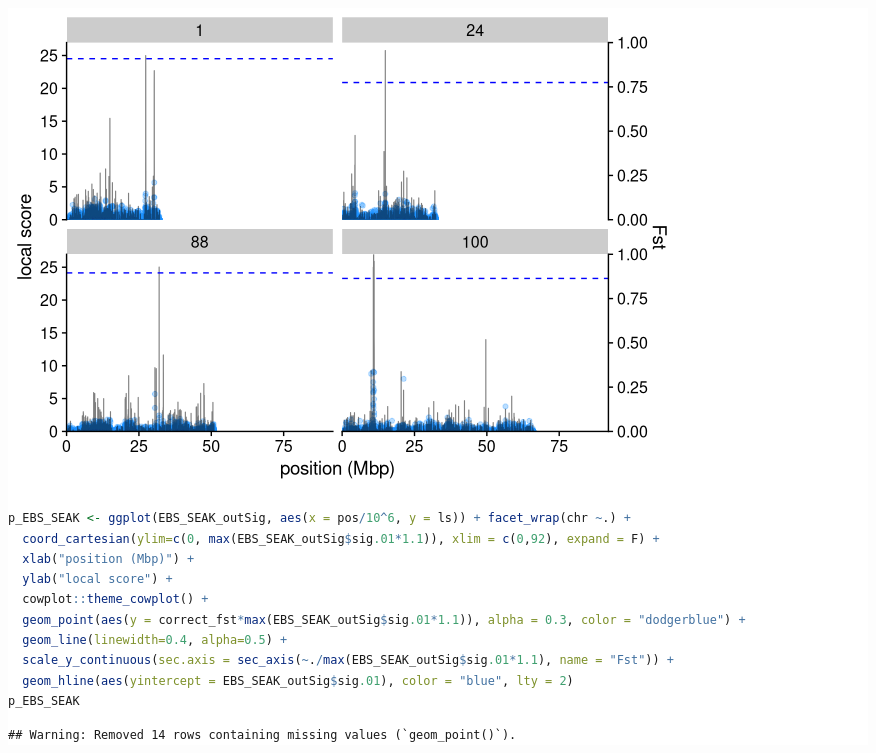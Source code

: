 ![](localscore_plotting_files/figure-gfm/unnamed-chunk-7-1.png)

``` r
p_EBS_SEAK <- ggplot(EBS_SEAK_outSig, aes(x = pos/10^6, y = ls)) + facet_wrap(chr ~.) +
  coord_cartesian(ylim=c(0, max(EBS_SEAK_outSig$sig.01*1.1)), xlim = c(0,92), expand = F) +
  xlab("position (Mbp)") +
  ylab("local score") +
  cowplot::theme_cowplot() +
  geom_point(aes(y = correct_fst*max(EBS_SEAK_outSig$sig.01*1.1)), alpha = 0.3, color = "dodgerblue") +
  geom_line(linewidth=0.4, alpha=0.5) +
  scale_y_continuous(sec.axis = sec_axis(~./max(EBS_SEAK_outSig$sig.01*1.1), name = "Fst")) +
  geom_hline(aes(yintercept = EBS_SEAK_outSig$sig.01), color = "blue", lty = 2)
p_EBS_SEAK
```

    ## Warning: Removed 14 rows containing missing values (`geom_point()`).
